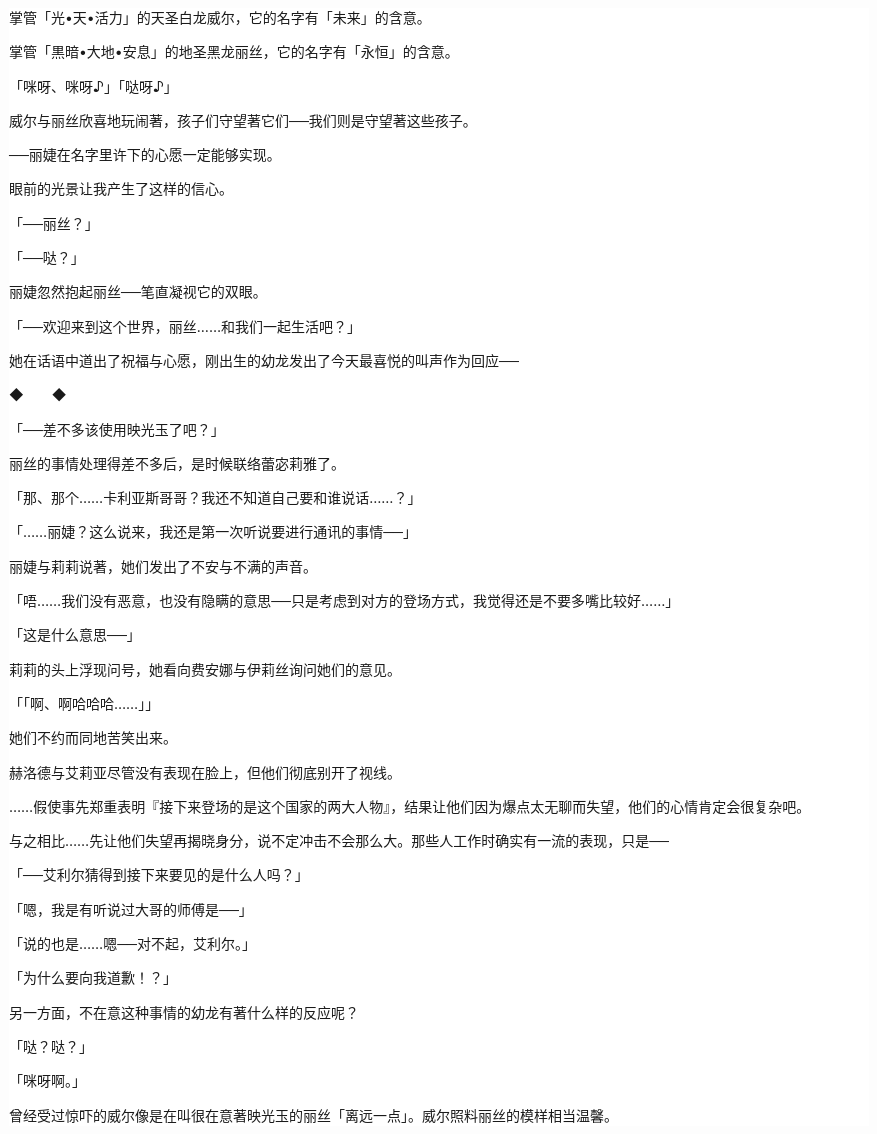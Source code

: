 掌管「光•天•活力」的天圣白龙威尔，它的名字有「未来」的含意。

掌管「黒暗•大地•安息」的地圣黑龙丽丝，它的名字有「永恒」的含意。

「咪呀、咪呀♪」「哒呀♪」

威尔与丽丝欣喜地玩闹著，孩子们守望著它们──我们则是守望著这些孩子。

──丽婕在名字里许下的心愿一定能够实现。

眼前的光景让我产生了这样的信心。

「──丽丝？」

「──哒？」

丽婕忽然抱起丽丝──笔直凝视它的双眼。

「──欢迎来到这个世界，丽丝……和我们一起生活吧？」

她在话语中道出了祝福与心愿，刚出生的幼龙发出了今天最喜悦的叫声作为回应──

◆　　◆

「──差不多该使用映光玉了吧？」

丽丝的事情处理得差不多后，是时候联络蕾宓莉雅了。

「那、那个……卡利亚斯哥哥？我还不知道自己要和谁说话……？」

「……丽婕？这么说来，我还是第一次听说要进行通讯的事情──」

丽婕与莉莉说著，她们发出了不安与不满的声音。

「唔……我们没有恶意，也没有隐瞒的意思──只是考虑到对方的登场方式，我觉得还是不要多嘴比较好……」

「这是什么意思──」

莉莉的头上浮现问号，她看向费安娜与伊莉丝询问她们的意见。

「「啊、啊哈哈哈……」」

她们不约而同地苦笑出来。

赫洛德与艾莉亚尽管没有表现在脸上，但他们彻底别开了视线。

……假使事先郑重表明『接下来登场的是这个国家的两大人物』，结果让他们因为爆点太无聊而失望，他们的心情肯定会很复杂吧。

与之相比……先让他们失望再揭晓身分，说不定冲击不会那么大。那些人工作时确实有一流的表现，只是──

「──艾利尔猜得到接下来要见的是什么人吗？」

「嗯，我是有听说过大哥的师傅是──」

「说的也是……嗯──对不起，艾利尔。」

「为什么要向我道歉！？」

另一方面，不在意这种事情的幼龙有著什么样的反应呢？

「哒？哒？」

「咪呀啊。」

曾经受过惊吓的威尔像是在叫很在意著映光玉的丽丝「离远一点」。威尔照料丽丝的模样相当温馨。
